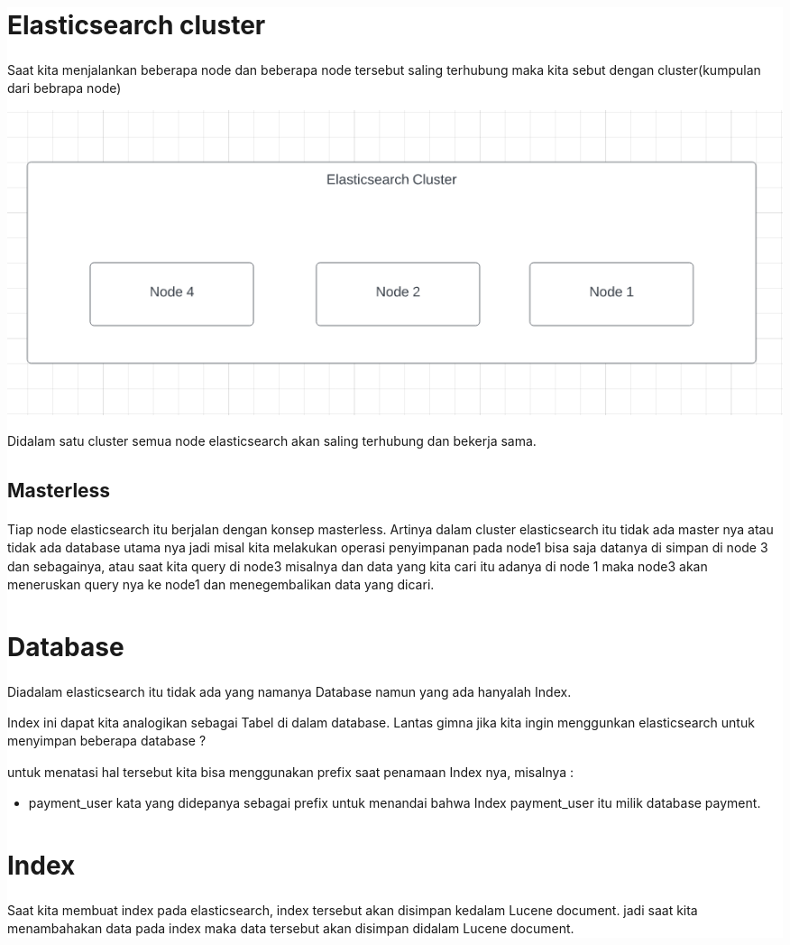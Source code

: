 # Elasticsearch cluster
Saat kita menjalankan beberapa node dan beberapa node tersebut saling terhubung maka kita sebut dengan cluster(kumpulan dari bebrapa node)  

![cluster_elastricsearch](https://github.com/alliano/elasticsearch/blob/master/images/elasticsearch_cluster.png)  

Didalam satu cluster semua node elasticsearch akan saling terhubung dan bekerja sama.

## Masterless
Tiap node elasticsearch itu berjalan dengan konsep masterless. Artinya dalam cluster elasticsearch itu tidak ada master nya atau tidak ada database utama nya jadi misal kita melakukan operasi penyimpanan pada node1 bisa saja datanya di simpan di node 3 dan sebagainya, atau saat kita query di node3 misalnya dan data yang kita cari itu adanya di node 1 maka node3 akan meneruskan query nya ke node1 dan menegembalikan data yang dicari.

# Database
Diadalam elasticsearch itu tidak ada yang namanya Database namun yang ada hanyalah Index.  

Index ini dapat kita analogikan sebagai Tabel di dalam database.
Lantas gimna jika kita ingin menggunkan elasticsearch untuk menyimpan beberapa database ?  

untuk menatasi hal tersebut kita bisa menggunakan prefix saat penamaan Index nya, misalnya :
 * payment_user
kata yang didepanya sebagai prefix untuk menandai bahwa Index payment_user itu milik database payment.

# Index
Saat kita membuat index pada elasticsearch, index tersebut akan disimpan kedalam Lucene document. jadi saat kita menambahakan data pada index maka data tersebut akan disimpan didalam Lucene document.  
